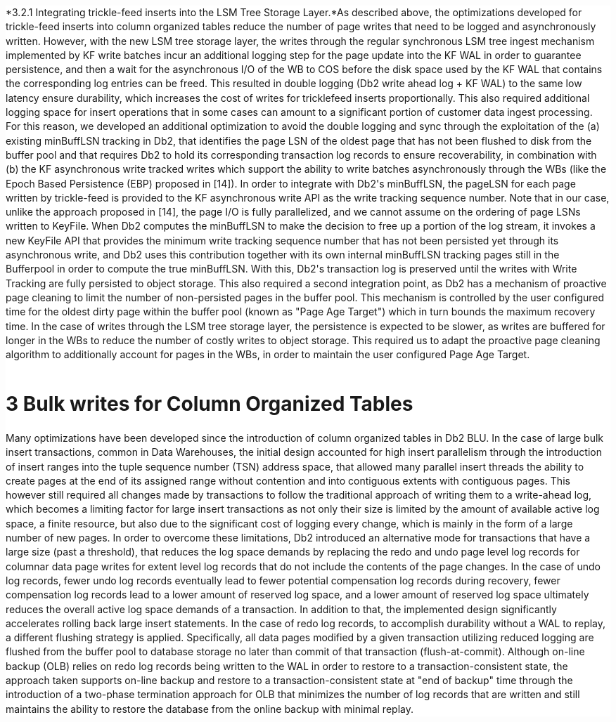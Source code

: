 *3.2.1 Integrating trickle-feed inserts into the LSM Tree Storage Layer.*As described above, the optimizations developed for trickle-feed inserts into column organized tables reduce the number of page writes that need to be logged and asynchronously written. However, with the new LSM tree storage layer, the writes through the regular synchronous LSM tree ingest mechanism implemented by KF write batches incur an additional logging step for the page update into the KF WAL in order to guarantee persistence, and then a wait for the asynchronous I/O of the WB to COS before the disk space used by the KF WAL that contains the corresponding log entries can be freed. This resulted in double logging (Db2 write ahead log + KF WAL) to the same low latency ensure durability, which increases the cost of writes for tricklefeed inserts proportionally. This also required additional logging space for insert operations that in some cases can amount to a significant portion of customer data ingest processing. For this reason, we developed an additional optimization to avoid the double logging and sync through the exploitation of the (a) existing minBuffLSN tracking in Db2, that identifies the page LSN of the oldest page that has not been flushed to disk from the buffer pool and that requires Db2 to hold its corresponding transaction log records to ensure recoverability, in combination with (b) the KF asynchronous write tracked writes which support the ability to write batches asynchronously through the WBs (like the Epoch Based Persistence (EBP) proposed in [14]). In order to integrate with Db2's minBuffLSN, the pageLSN for each page written by trickle-feed is provided to the KF asynchronous write API as the write tracking sequence number. Note that in our case, unlike the approach proposed in [14], the page I/O is fully parallelized, and we cannot assume on the ordering of page LSNs written to KeyFile. When Db2 computes the minBuffLSN to make the decision to free up a portion of the log stream, it invokes a new KeyFile API that provides the minimum write tracking sequence number that has not been persisted yet through its asynchronous write, and Db2 uses this contribution together with its own internal minBuffLSN tracking pages still in the Bufferpool in order to compute the true minBuffLSN. With this, Db2's transaction log is preserved until the writes with Write Tracking are fully persisted to object storage. This also required a second integration point, as Db2 has a mechanism of proactive page cleaning to limit the number of non-persisted pages in the buffer pool. This mechanism is controlled by the user configured time for the oldest dirty page within the buffer pool (known as "Page Age Target") which in turn bounds the maximum recovery time. In the case of writes through the LSM tree storage layer, the persistence is expected to be slower, as writes are buffered for longer in the WBs to reduce the number of costly writes to object storage. This required us to adapt the proactive page cleaning algorithm to additionally account for pages in the WBs, in order to maintain the user configured Page Age Target.

# 3 Bulk writes for Column Organized Tables

Many optimizations have been developed since the introduction of column organized tables in Db2 BLU. In the case of large bulk insert transactions, common in Data Warehouses, the initial design accounted for high insert parallelism through the introduction of insert ranges into the tuple sequence number (TSN) address space, that allowed many parallel insert threads the ability to create pages at the end of its assigned range without contention and into contiguous extents with contiguous pages. This however still required all changes made by transactions to follow the traditional approach of writing them to a write-ahead log, which becomes a limiting factor for large insert transactions as not only their size is limited by the amount of available active log space, a finite resource, but also due to the significant cost of logging every change, which is mainly in the form of a large number of new pages. In order to overcome these limitations, Db2 introduced an alternative mode for transactions that have a large size (past a threshold), that reduces the log space demands by replacing the redo and undo page level log records for columnar data page writes for extent level log records that do not include the contents of the page changes. In the case of undo log records, fewer undo log records eventually lead to fewer potential compensation log records during recovery, fewer compensation log records lead to a lower amount of reserved log space, and a lower amount of reserved log space ultimately reduces the overall active log space demands of a transaction. In addition to that, the implemented design significantly accelerates rolling back large insert statements. In the case of redo log records, to accomplish durability without a WAL to replay, a different flushing strategy is applied. Specifically, all data pages modified by a given transaction utilizing reduced logging are flushed from the buffer pool to database storage no later than commit of that transaction (flush-at-commit). Although on-line backup (OLB) relies on redo log records being written to the WAL in order to restore to a transaction-consistent state, the approach taken supports on-line backup and restore to a transaction-consistent state at "end of backup" time through the introduction of a two-phase termination approach for OLB that minimizes the number of log records that are written and still maintains the ability to restore the database from the online backup with minimal replay.